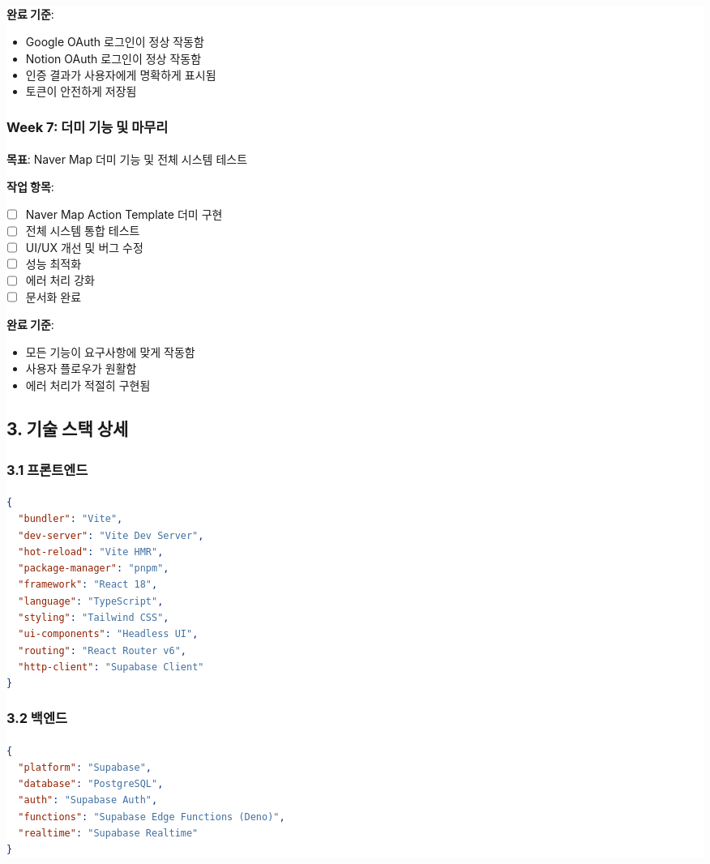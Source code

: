 **완료 기준**:

- Google OAuth 로그인이 정상 작동함
- Notion OAuth 로그인이 정상 작동함
- 인증 결과가 사용자에게 명확하게 표시됨
- 토큰이 안전하게 저장됨

### Week 7: 더미 기능 및 마무리

**목표**: Naver Map 더미 기능 및 전체 시스템 테스트

**작업 항목**:

- [ ] Naver Map Action Template 더미 구현
- [ ] 전체 시스템 통합 테스트
- [ ] UI/UX 개선 및 버그 수정
- [ ] 성능 최적화
- [ ] 에러 처리 강화
- [ ] 문서화 완료

**완료 기준**:

- 모든 기능이 요구사항에 맞게 작동함
- 사용자 플로우가 원활함
- 에러 처리가 적절히 구현됨

## 3. 기술 스택 상세

### 3.1 프론트엔드

```json
{
  "bundler": "Vite",
  "dev-server": "Vite Dev Server",
  "hot-reload": "Vite HMR",
  "package-manager": "pnpm",
  "framework": "React 18",
  "language": "TypeScript",
  "styling": "Tailwind CSS",
  "ui-components": "Headless UI",
  "routing": "React Router v6",
  "http-client": "Supabase Client"
}
```

### 3.2 백엔드

```json
{
  "platform": "Supabase",
  "database": "PostgreSQL",
  "auth": "Supabase Auth",
  "functions": "Supabase Edge Functions (Deno)",
  "realtime": "Supabase Realtime"
}
```
